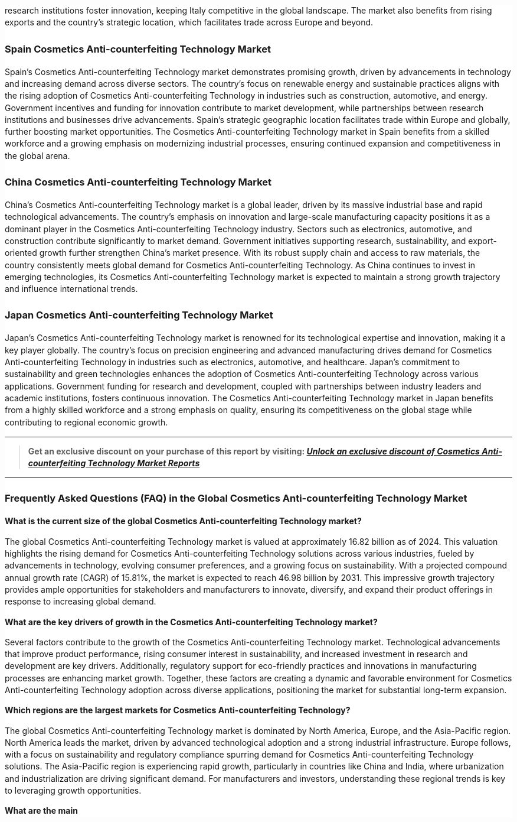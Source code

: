 research institutions foster innovation, keeping Italy competitive in the global landscape. The market also benefits from rising exports and the country&rsquo;s strategic location, which facilitates trade across Europe and beyond.</p><h3>Spain Cosmetics Anti-counterfeiting Technology Market</h3><p>Spain&rsquo;s Cosmetics Anti-counterfeiting Technology market demonstrates promising growth, driven by advancements in technology and increasing demand across diverse sectors. The country&rsquo;s focus on renewable energy and sustainable practices aligns with the rising adoption of Cosmetics Anti-counterfeiting Technology in industries such as construction, automotive, and energy. Government incentives and funding for innovation contribute to market development, while partnerships between research institutions and businesses drive advancements. Spain&rsquo;s strategic geographic location facilitates trade within Europe and globally, further boosting market opportunities. The Cosmetics Anti-counterfeiting Technology market in Spain benefits from a skilled workforce and a growing emphasis on modernizing industrial processes, ensuring continued expansion and competitiveness in the global arena.</p><h3>China Cosmetics Anti-counterfeiting Technology Market</h3><p>China&rsquo;s Cosmetics Anti-counterfeiting Technology market is a global leader, driven by its massive industrial base and rapid technological advancements. The country&rsquo;s emphasis on innovation and large-scale manufacturing capacity positions it as a dominant player in the Cosmetics Anti-counterfeiting Technology industry. Sectors such as electronics, automotive, and construction contribute significantly to market demand. Government initiatives supporting research, sustainability, and export-oriented growth further strengthen China&rsquo;s market presence. With its robust supply chain and access to raw materials, the country consistently meets global demand for Cosmetics Anti-counterfeiting Technology. As China continues to invest in emerging technologies, its Cosmetics Anti-counterfeiting Technology market is expected to maintain a strong growth trajectory and influence international trends.</p><h3>Japan Cosmetics Anti-counterfeiting Technology Market</h3><p>Japan&rsquo;s Cosmetics Anti-counterfeiting Technology market is renowned for its technological expertise and innovation, making it a key player globally. The country&rsquo;s focus on precision engineering and advanced manufacturing drives demand for Cosmetics Anti-counterfeiting Technology in industries such as electronics, automotive, and healthcare. Japan&rsquo;s commitment to sustainability and green technologies enhances the adoption of Cosmetics Anti-counterfeiting Technology across various applications. Government funding for research and development, coupled with partnerships between industry leaders and academic institutions, fosters continuous innovation. The Cosmetics Anti-counterfeiting Technology market in Japan benefits from a highly skilled workforce and a strong emphasis on quality, ensuring its competitiveness on the global stage while contributing to regional economic growth.</p><hr /><blockquote><p><strong>Get an exclusive discount on your purchase of this report by visiting: <em><a href="://marketresearchpulse.com/ask-for-discount/59347?utm_source=Github&amp;utm_medium=0116">Unlock an exclusive discount of Cosmetics Anti-counterfeiting Technology Market Reports</a></em>&nbsp;</strong></p></blockquote><hr /><h3>Frequently Asked Questions (FAQ) in the Global Cosmetics Anti-counterfeiting Technology Market</h3><p><strong>What is the current size of the global Cosmetics Anti-counterfeiting Technology market?</strong></p><p>The global Cosmetics Anti-counterfeiting Technology market is valued at approximately 16.82 billion as of 2024. This valuation highlights the rising demand for Cosmetics Anti-counterfeiting Technology solutions across various industries, fueled by advancements in technology, evolving consumer preferences, and a growing focus on sustainability. With a projected compound annual growth rate (CAGR) of 15.81%, the market is expected to reach 46.98 billion by 2031. This impressive growth trajectory provides ample opportunities for stakeholders and manufacturers to innovate, diversify, and expand their product offerings in response to increasing global demand.</p><p><strong>What are the key drivers of growth in the Cosmetics Anti-counterfeiting Technology market?</strong></p><p>Several factors contribute to the growth of the Cosmetics Anti-counterfeiting Technology market. Technological advancements that improve product performance, rising consumer interest in sustainability, and increased investment in research and development are key drivers. Additionally, regulatory support for eco-friendly practices and innovations in manufacturing processes are enhancing market growth. Together, these factors are creating a dynamic and favorable environment for Cosmetics Anti-counterfeiting Technology adoption across diverse applications, positioning the market for substantial long-term expansion.</p><p><strong>Which regions are the largest markets for Cosmetics Anti-counterfeiting Technology?</strong></p><p>The global Cosmetics Anti-counterfeiting Technology market is dominated by North America, Europe, and the Asia-Pacific region. North America leads the market, driven by advanced technological adoption and a strong industrial infrastructure. Europe follows, with a focus on sustainability and regulatory compliance spurring demand for Cosmetics Anti-counterfeiting Technology solutions. The Asia-Pacific region is experiencing rapid growth, particularly in countries like China and India, where urbanization and industrialization are driving significant demand. For manufacturers and investors, understanding these regional trends is key to leveraging growth opportunities.</p><p><strong>What are the main